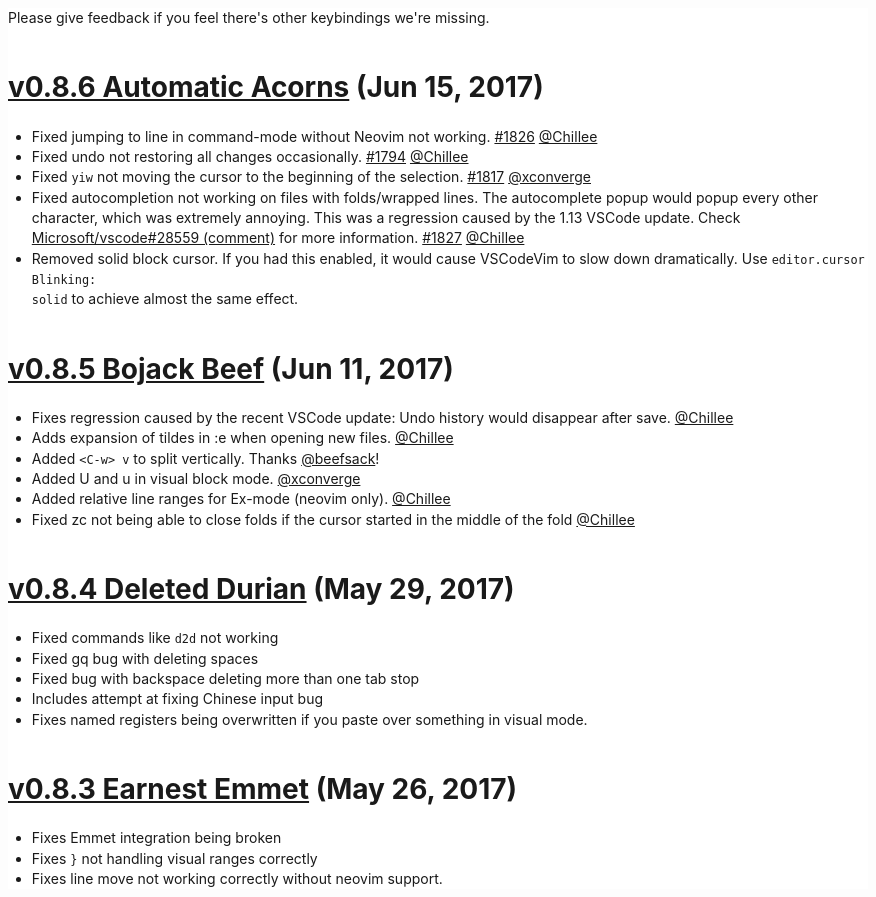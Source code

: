 Please give feedback if you feel there's other keybindings we're missing.
# [v0.8.6 Automatic Acorns](https://github.com/VSCodeVim/Vim/releases/tag/v0.8.6)  (Jun 15, 2017)
* Fixed jumping to line in command-mode without Neovim not working. <a class="issue-link js-issue-link" data-error-text="Failed to load issue title" data-id="235096650" data-permission-text="Issue title is private" data-url="https://github.com/VSCodeVim/Vim/issues/1826" href="https://github.com/VSCodeVim/Vim/issues/1826">#1826</a> <a class="user-mention" href="https://github.com/chillee">@Chillee</a>
* Fixed undo not restoring all changes occasionally. <a class="issue-link js-issue-link" data-error-text="Failed to load issue title" data-id="232714287" data-permission-text="Issue title is private" data-url="https://github.com/VSCodeVim/Vim/issues/1794" href="https://github.com/VSCodeVim/Vim/issues/1794">#1794</a> <a class="user-mention" href="https://github.com/chillee">@Chillee</a>
* Fixed <code>yiw</code> not moving the cursor to the beginning of the selection. <a class="issue-link js-issue-link" data-error-text="Failed to load issue title" data-id="234887190" data-permission-text="Issue title is private" data-url="https://github.com/VSCodeVim/Vim/issues/1817" href="https://github.com/VSCodeVim/Vim/issues/1817">#1817</a> <a class="user-mention" href="https://github.com/xconverge">@xconverge</a>
* Fixed autocompletion not working on files with folds/wrapped lines. The autocomplete popup would popup every other character, which was extremely annoying. This was a regression caused by the 1.13 VSCode update. Check <a class="issue-link js-issue-link" data-error-text="Failed to load issue title" data-id="235336213" data-permission-text="Issue title is private" data-url="https://github.com/Microsoft/vscode/issues/28559" href="https://github.com/Microsoft/vscode/issues/28559#issuecomment-308294379">Microsoft/vscode#28559 (comment)</a> for more information. <a class="issue-link js-issue-link" data-error-text="Failed to load issue title" data-id="235292501" data-permission-text="Issue title is private" data-url="https://github.com/VSCodeVim/Vim/issues/1827" href="https://github.com/VSCodeVim/Vim/issues/1827">#1827</a> <a class="user-mention" href="https://github.com/chillee">@Chillee</a>
* Removed solid block cursor. If you had this enabled, it would cause VSCodeVim to slow down dramatically. Use <code>editor.cursorBlinking: solid</code> to achieve almost the same effect.
# [v0.8.5 Bojack Beef](https://github.com/VSCodeVim/Vim/releases/tag/v0.8.5)  (Jun 11, 2017)
* Fixes regression caused by the recent VSCode update: Undo history would disappear after save. <a class="user-mention" href="https://github.com/chillee">@Chillee</a>
* Adds expansion of tildes in :e when opening new files. <a class="user-mention" href="https://github.com/chillee">@Chillee</a>
* Added <code>&lt;C-w&gt; v</code> to split vertically. Thanks <a class="user-mention" href="https://github.com/beefsack">@beefsack</a>!
* Added U and u in visual block mode. <a class="user-mention" href="https://github.com/xconverge">@xconverge</a>
* Added relative line ranges for Ex-mode (neovim only). <a class="user-mention" href="https://github.com/chillee">@Chillee</a>
* Fixed zc not being able to close folds if the cursor started in the middle of the fold <a class="user-mention" href="https://github.com/chillee">@Chillee</a>
# [v0.8.4 Deleted Durian](https://github.com/VSCodeVim/Vim/releases/tag/v0.8.4)  (May 29, 2017)
* Fixed commands like <code>d2d</code> not working
* Fixed gq bug with deleting spaces
* Fixed bug with backspace deleting more than one tab stop
* Includes attempt at fixing Chinese input bug
* Fixes named registers being overwritten if you paste over something in visual mode.
# [v0.8.3 Earnest Emmet](https://github.com/VSCodeVim/Vim/releases/tag/v0.8.3)  (May 26, 2017)
* Fixes Emmet integration being broken
* Fixes <code>}</code> not handling visual ranges correctly
* Fixes line move not working correctly without neovim support.
